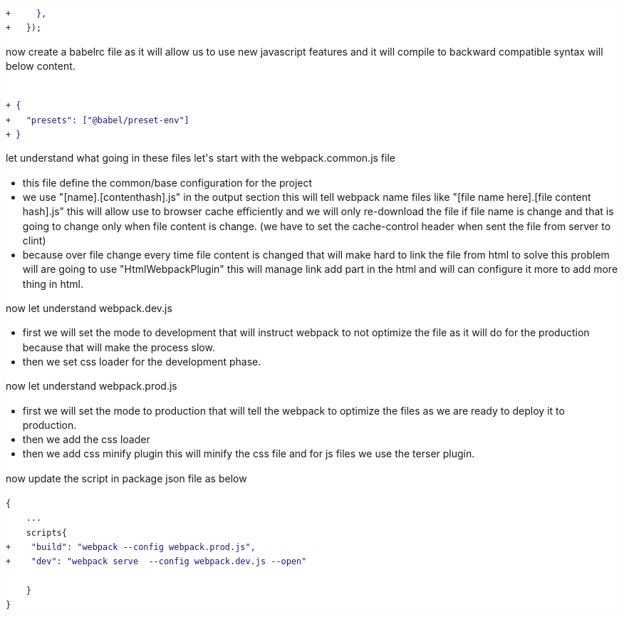```diff
+     },
+   });


```

now create a babelrc file as it will allow us to use new javascript features and it will compile to backward compatible syntax will below content.

```diff

+ {
+   "presets": ["@babel/preset-env"]
+ }


```



let understand what going in these files let's start with the webpack.common.js file


* this file define the common/base configuration for the project 
* we use "[name].[contenthash].js" in the output section this will tell webpack name files like "[file name here].[file content hash].js" this will allow use to browser cache efficiently and we will only re-download the file if file name is change and that is going to change only when file content is change. (we have to set the cache-control header when sent the file from server to clint)
* because over file change every time file content is changed that will make hard to link the file from html to solve this problem will are going to use "HtmlWebpackPlugin" this will manage link add part in the html and will can configure it more to add more thing in html.




now let understand webpack.dev.js

* first we will set the mode to development that will instruct webpack to not optimize the file as it will do for the production because that will make the process slow.
* then we set css loader for the development phase. 


now let understand webpack.prod.js
* first we will set the mode to production that will tell the webpack to optimize the files as we are ready to deploy it to production.
* then we add the css loader
* then we add css minify plugin this will minify the css file and for js files we use the terser plugin.


now update the script in package json file as below

```diff
{
	...
	scripts{
+	 "build": "webpack --config webpack.prod.js",
+	 "dev": "webpack serve  --config webpack.dev.js --open"

	}
}


```

